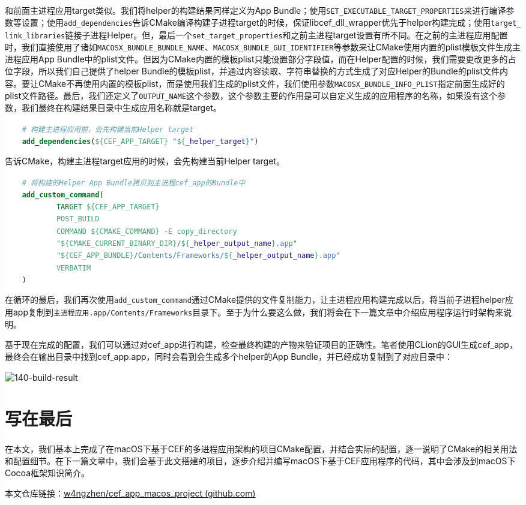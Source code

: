 和前面主进程应用target类似。我们将helper的构建结果同样定义为App Bundle；使用`SET_EXECUTABLE_TARGET_PROPERTIES`来进行编译参数等设置；使用`add_dependencies`告诉CMake编译构建子进程target的时候，保证libcef_dll_wrapper优先于helper构建完成；使用`target_link_libraries`链接子进程Helper。但，最后一个`set_target_properties`和之前主进程target设置有所不同。在之前的主进程应用配置时，我们直接使用了诸如`MACOSX_BUNDLE_BUNDLE_NAME`、`MACOSX_BUNDLE_GUI_IDENTIFIER`等参数来让CMake使用内置的plist模板文件生成主进程应用App Bundle中的plist文件。但因为CMake内置的模板plist只能设置部分字段值，而在Helper配置的时候，我们需要更改更多的占位字段，所以我们自己提供了helper Bundle的模板plist，并通过内容读取、字符串替换的方式生成了对应Helper的Bundle的plist文件内容。要让CMake不再使用内置的模板plist，而是使用我们生成的plist文件，我们使用参数`MACOSX_BUNDLE_INFO_PLIST`指定前面生成好的plist文件路径。最后，我们还定义了`OUTPUT_NAME`这个参数，这个参数主要的作用是可以自定义生成的应用程序的名称，如果没有这个参数，我们最终在构建结果目录中生成应用名称就是target。

```cmake
    # 构建主进程应用前，会先构建当前Helper target
    add_dependencies(${CEF_APP_TARGET} "${_helper_target}")
```

告诉CMake，构建主进程target应用的时候，会先构建当前Helper target。

```cmake
    # 将构建的Helper App Bundle拷贝到主进程cef_app的Bundle中
    add_custom_command(
            TARGET ${CEF_APP_TARGET}
            POST_BUILD
            COMMAND ${CMAKE_COMMAND} -E copy_directory
            "${CMAKE_CURRENT_BINARY_DIR}/${_helper_output_name}.app"
            "${CEF_APP_BUNDLE}/Contents/Frameworks/${_helper_output_name}.app"
            VERBATIM
    )
```

在循环的最后，我们再次使用`add_custom_command`通过CMake提供的文件复制能力，让主进程应用构建完成以后，将当前子进程helper应用app复制到`主进程应用.app/Contents/Frameworks`目录下。至于为什么要这么做，我们将会在下一篇文章中介绍应用程序运行时架构来说明。

基于现在完成的配置，我们可以通过对cef_app进行构建，检查最终构建的产物来验证项目的正确性。笔者使用CLion的GUI生成cef_app，最终会在输出目录中找到cef_app.app，同时会看到会生成多个helper的App Bundle，并已经成功复制到了对应目录中：

![140-build-result](https://res.zhen.blog/images/post/2023-12-12/140-build-result.png)

# 写在最后

在本文，我们基本上完成了在macOS下基于CEF的多进程应用架构的项目CMake配置，并结合实际的配置，逐一说明了CMake的相关用法和配置细节。在下一篇文章中，我们会基于此文搭建的项目，逐步介绍并编写macOS下基于CEF应用程序的代码，其中会涉及到macOS下Cocoa框架知识简介。

本文仓库链接：[w4ngzhen/cef_app_macos_project (github.com)](https://github.com/w4ngzhen/cef_app_macos_project)
